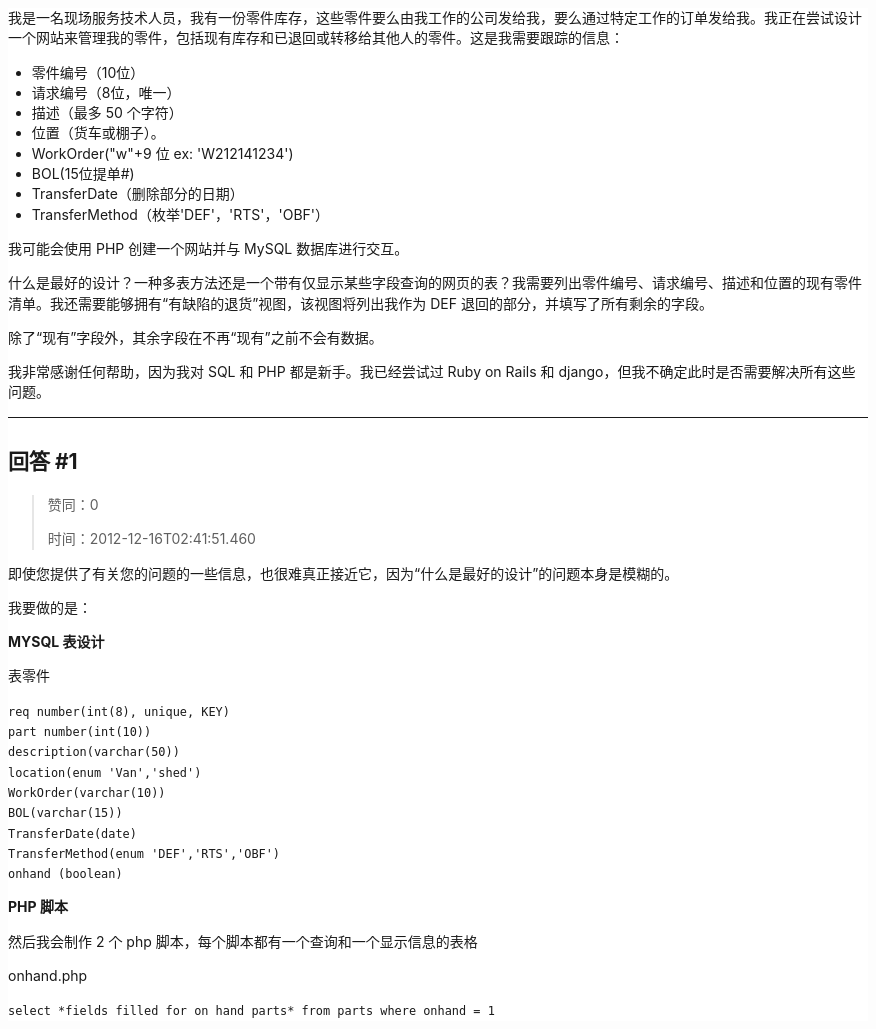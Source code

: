 我是一名现场服务技术人员，我有一份零件库存，这些零件要么由我工作的公司发给我，要么通过特定工作的订单发给我。我正在尝试设计一个网站来管理我的零件，包括现有库存和已退回或转移给其他人的零件。这是我需要跟踪的信息：

*   零件编号（10位）
*   请求编号（8位，唯一）
*   描述（最多 50 个字符）
*   位置（货车或棚子）。
*   WorkOrder("w"+9 位 ex: 'W212141234')
*   BOL(15位提单#)
*   TransferDate（删除部分的日期）
*   TransferMethod（枚举'DEF'，'RTS'，'OBF'）

我可能会使用 PHP 创建一个网站并与 MySQL 数据库进行交互。

什么是最好的设计？一种多表方法还是一个带有仅显示某些字段查询的网页的表？我需要列出零件编号、请求编号、描述和位置的现有零件清单。我还需要能够拥有“有缺陷的退货”视图，该视图将列出我作为 DEF 退回的部分，并填写了所有剩余的字段。

除了“现有”字段外，其余字段在不再“现有”之前不会有数据。

我非常感谢任何帮助，因为我对 SQL 和 PHP 都是新手。我已经尝试过 Ruby on Rails 和 django，但我不确定此时是否需要解决所有这些问题。

* * *

## 回答 #1

> 赞同：0
> 
> 时间：2012-12-16T02:41:51.460

即使您提供了有关您的问题的一些信息，也很难真正接近它，因为“什么是最好的设计”的问题本身是模糊的。

我要做的是：

**MYSQL 表设计**

表零件

```
req number(int(8), unique, KEY) 
part number(int(10))
description(varchar(50))
location(enum 'Van','shed')
WorkOrder(varchar(10))
BOL(varchar(15))
TransferDate(date)
TransferMethod(enum 'DEF','RTS','OBF')
onhand (boolean) 
```

**PHP 脚本**

然后我会制作 2 个 php 脚本，每个脚本都有一个查询和一个显示信息的表格

onhand.php

```
select *fields filled for on hand parts* from parts where onhand = 1 
```

